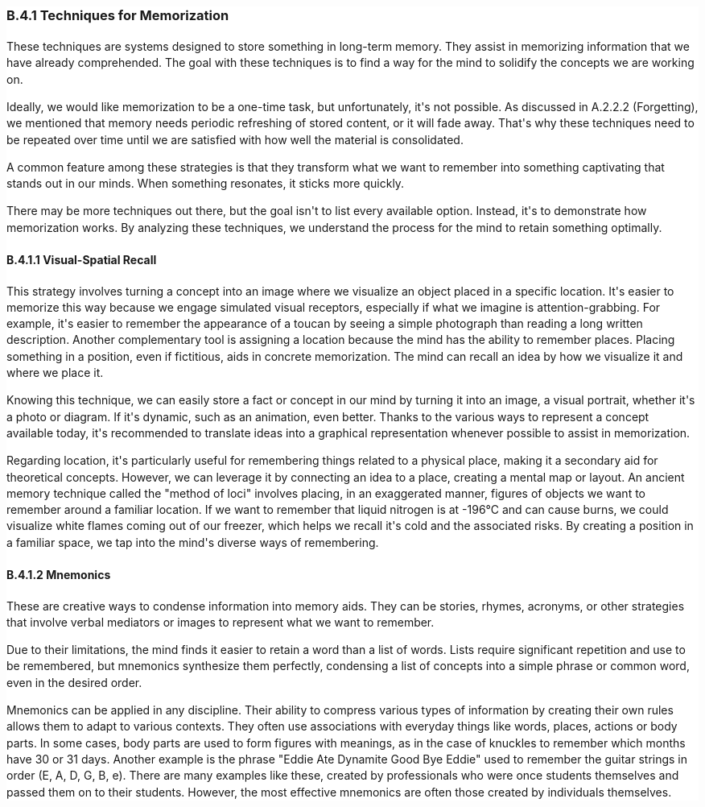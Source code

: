 ### B.4.1 Techniques for Memorization

These techniques are systems designed to store something in long-term memory. They assist in memorizing information that we have already comprehended. The goal with these techniques is to find a way for the mind to solidify the concepts we are working on.

Ideally, we would like memorization to be a one-time task, but unfortunately, it's not possible. As discussed in A.2.2.2 (Forgetting), we mentioned that memory needs periodic refreshing of stored content, or it will fade away. That's why these techniques need to be repeated over time until we are satisfied with how well the material is consolidated.

A common feature among these strategies is that they transform what we want to remember into something captivating that stands out in our minds. When something resonates, it sticks more quickly.

There may be more techniques out there, but the goal isn't to list every available option. Instead, it's to demonstrate how memorization works. By analyzing these techniques, we understand the process for the mind to retain something optimally.

#### B.4.1.1 Visual-Spatial Recall

This strategy involves turning a concept into an image where we visualize an object placed in a specific location. It's easier to memorize this way because we engage simulated visual receptors, especially if what we imagine is attention-grabbing. For example, it's easier to remember the appearance of a toucan by seeing a simple photograph than reading a long written description. Another complementary tool is assigning a location because the mind has the ability to remember places. Placing something in a position, even if fictitious, aids in concrete memorization. The mind can recall an idea by how we visualize it and where we place it.

Knowing this technique, we can easily store a fact or concept in our mind by turning it into an image, a visual portrait, whether it's a photo or diagram. If it's dynamic, such as an animation, even better. Thanks to the various ways to represent a concept available today, it's recommended to translate ideas into a graphical representation whenever possible to assist in memorization.

Regarding location, it's particularly useful for remembering things related to a physical place, making it a secondary aid for theoretical concepts. However, we can leverage it by connecting an idea to a place, creating a mental map or layout. An ancient memory technique called the "method of loci" involves placing, in an exaggerated manner, figures of objects we want to remember around a familiar location. If we want to remember that liquid nitrogen is at -196°C and can cause burns, we could visualize white flames coming out of our freezer, which helps we recall it's cold and the associated risks. By creating a position in a familiar space, we tap into the mind's diverse ways of remembering.

#### B.4.1.2 Mnemonics

These are creative ways to condense information into memory aids. They can be stories, rhymes, acronyms, or other strategies that involve verbal mediators or images to represent what we want to remember.

Due to their limitations, the mind finds it easier to retain a word than a list of words. Lists require significant repetition and use to be remembered, but mnemonics synthesize them perfectly, condensing a list of concepts into a simple phrase or common word, even in the desired order.

Mnemonics can be applied in any discipline. Their ability to compress various types of information by creating their own rules allows them to adapt to various contexts. They often use associations with everyday things like words, places, actions or body parts. In some cases, body parts are used to form figures with meanings, as in the case of knuckles to remember which months have 30 or 31 days. Another example is the phrase "Eddie Ate Dynamite Good Bye Eddie" used to remember the guitar strings in order (E, A, D, G, B, e). There are many examples like these, created by professionals who were once students themselves and passed them on to their students. However, the most effective mnemonics are often those created by individuals themselves.

